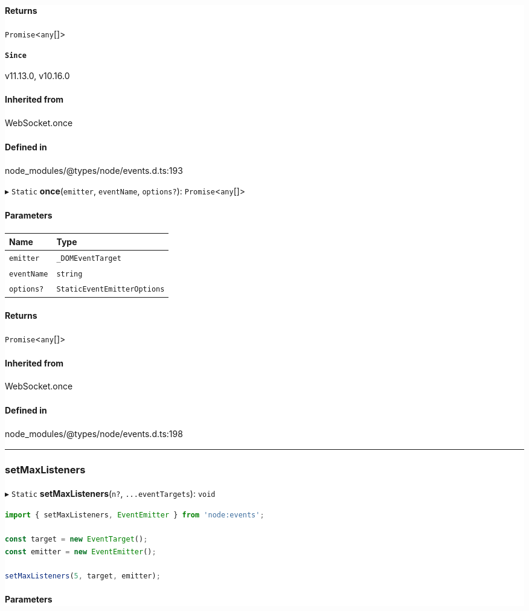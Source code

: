 #### Returns

`Promise`<`any`[]\>

**`Since`**

v11.13.0, v10.16.0

#### Inherited from

WebSocket.once

#### Defined in

node_modules/@types/node/events.d.ts:193

▸ `Static` **once**(`emitter`, `eventName`, `options?`): `Promise`<`any`[]\>

#### Parameters

| Name | Type |
| :------ | :------ |
| `emitter` | `_DOMEventTarget` |
| `eventName` | `string` |
| `options?` | `StaticEventEmitterOptions` |

#### Returns

`Promise`<`any`[]\>

#### Inherited from

WebSocket.once

#### Defined in

node_modules/@types/node/events.d.ts:198

___

### setMaxListeners

▸ `Static` **setMaxListeners**(`n?`, `...eventTargets`): `void`

```js
import { setMaxListeners, EventEmitter } from 'node:events';

const target = new EventTarget();
const emitter = new EventEmitter();

setMaxListeners(5, target, emitter);
```

#### Parameters
